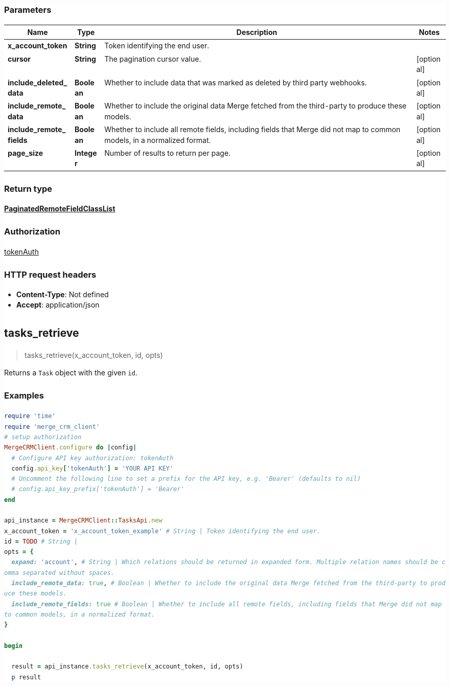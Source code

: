 ### Parameters

| Name | Type | Description | Notes |
| ---- | ---- | ----------- | ----- |
| **x_account_token** | **String** | Token identifying the end user. |  |
| **cursor** | **String** | The pagination cursor value. | [optional] |
| **include_deleted_data** | **Boolean** | Whether to include data that was marked as deleted by third party webhooks. | [optional] |
| **include_remote_data** | **Boolean** | Whether to include the original data Merge fetched from the third-party to produce these models. | [optional] |
| **include_remote_fields** | **Boolean** | Whether to include all remote fields, including fields that Merge did not map to common models, in a normalized format. | [optional] |
| **page_size** | **Integer** | Number of results to return per page. | [optional] |

### Return type

[**PaginatedRemoteFieldClassList**](PaginatedRemoteFieldClassList.md)

### Authorization

[tokenAuth](../README.md#tokenAuth)

### HTTP request headers

- **Content-Type**: Not defined
- **Accept**: application/json


## tasks_retrieve

> <Task> tasks_retrieve(x_account_token, id, opts)



Returns a `Task` object with the given `id`.

### Examples

```ruby
require 'time'
require 'merge_crm_client'
# setup authorization
MergeCRMClient.configure do |config|
  # Configure API key authorization: tokenAuth
  config.api_key['tokenAuth'] = 'YOUR API KEY'
  # Uncomment the following line to set a prefix for the API key, e.g. 'Bearer' (defaults to nil)
  # config.api_key_prefix['tokenAuth'] = 'Bearer'
end

api_instance = MergeCRMClient::TasksApi.new
x_account_token = 'x_account_token_example' # String | Token identifying the end user.
id = TODO # String | 
opts = {
  expand: 'account', # String | Which relations should be returned in expanded form. Multiple relation names should be comma separated without spaces.
  include_remote_data: true, # Boolean | Whether to include the original data Merge fetched from the third-party to produce these models.
  include_remote_fields: true # Boolean | Whether to include all remote fields, including fields that Merge did not map to common models, in a normalized format.
}

begin
  
  result = api_instance.tasks_retrieve(x_account_token, id, opts)
  p result
```